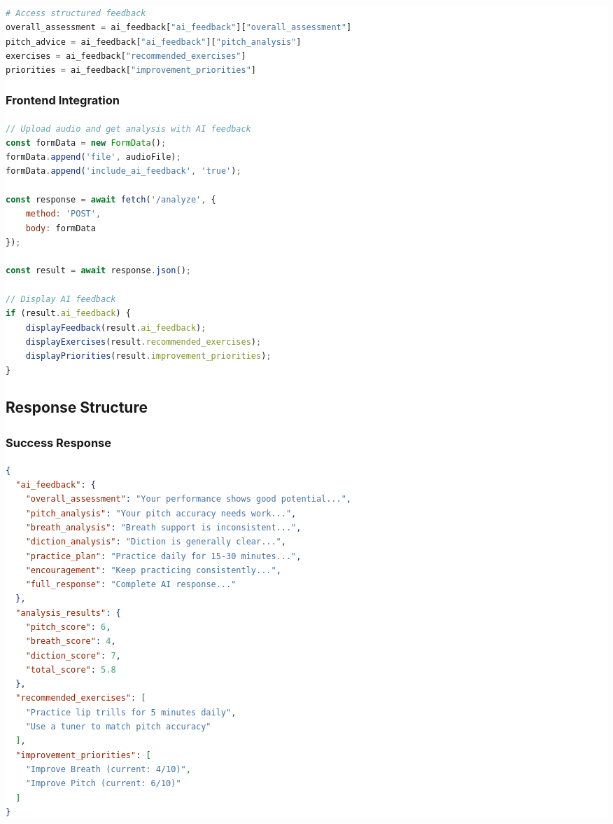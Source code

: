 ```python
# Access structured feedback
overall_assessment = ai_feedback["ai_feedback"]["overall_assessment"]
pitch_advice = ai_feedback["ai_feedback"]["pitch_analysis"]
exercises = ai_feedback["recommended_exercises"]
priorities = ai_feedback["improvement_priorities"]
```

### Frontend Integration

```javascript
// Upload audio and get analysis with AI feedback
const formData = new FormData();
formData.append('file', audioFile);
formData.append('include_ai_feedback', 'true');

const response = await fetch('/analyze', {
    method: 'POST',
    body: formData
});

const result = await response.json();

// Display AI feedback
if (result.ai_feedback) {
    displayFeedback(result.ai_feedback);
    displayExercises(result.recommended_exercises);
    displayPriorities(result.improvement_priorities);
}
```

## Response Structure

### Success Response
```json
{
  "ai_feedback": {
    "overall_assessment": "Your performance shows good potential...",
    "pitch_analysis": "Your pitch accuracy needs work...",
    "breath_analysis": "Breath support is inconsistent...",
    "diction_analysis": "Diction is generally clear...",
    "practice_plan": "Practice daily for 15-30 minutes...",
    "encouragement": "Keep practicing consistently...",
    "full_response": "Complete AI response..."
  },
  "analysis_results": {
    "pitch_score": 6,
    "breath_score": 4,
    "diction_score": 7,
    "total_score": 5.8
  },
  "recommended_exercises": [
    "Practice lip trills for 5 minutes daily",
    "Use a tuner to match pitch accuracy"
  ],
  "improvement_priorities": [
    "Improve Breath (current: 4/10)",
    "Improve Pitch (current: 6/10)"
  ]
}
```
